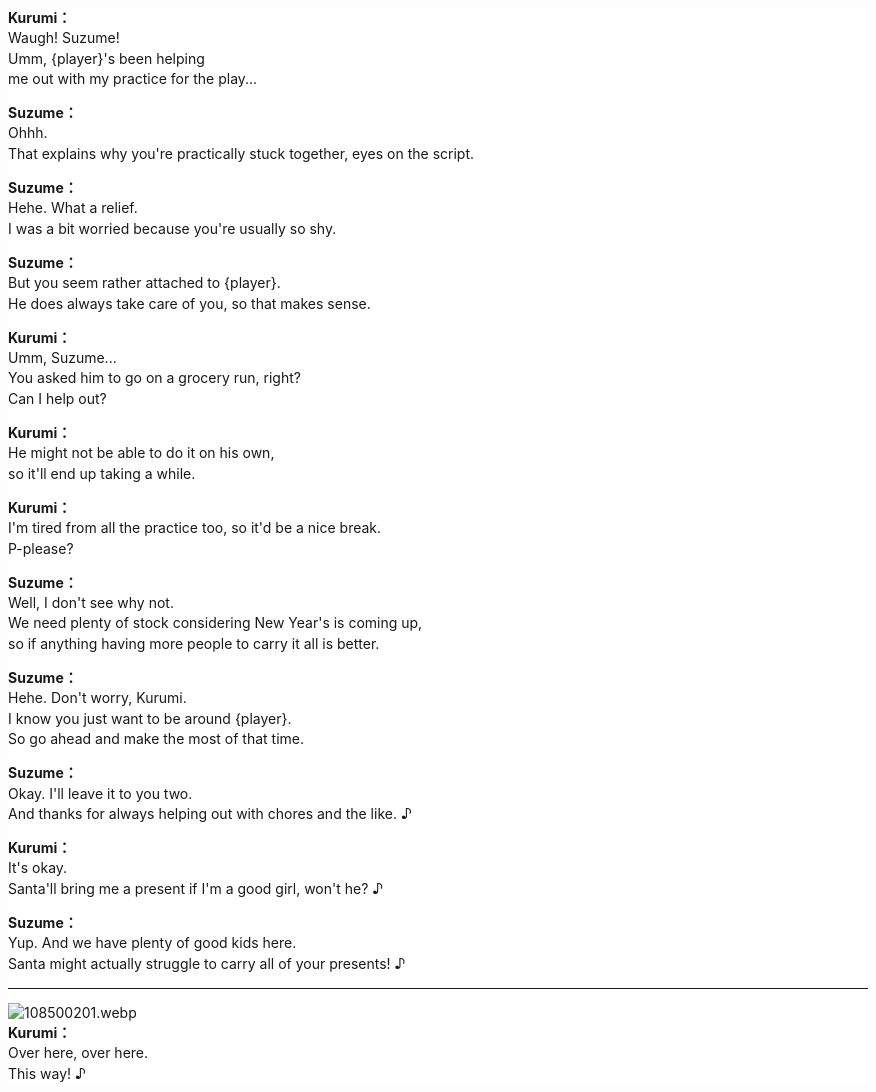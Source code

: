 **Kurumi：**  
Waugh! Suzume!  
Umm, {player}'s been helping  
me out with my practice for the play...  
  
**Suzume：**  
Ohhh.  
That explains why you're practically stuck together, eyes on the script.  
  
**Suzume：**  
Hehe. What a relief.  
I was a bit worried because you're usually so shy.  
  
**Suzume：**  
But you seem rather attached to {player}.  
He does always take care of you, so that makes sense.  
  
**Kurumi：**  
Umm, Suzume...  
You asked him to go on a grocery run, right?  
Can I help out?  
  
**Kurumi：**  
He might not be able to do it on his own,  
so it'll end up taking a while.  
  
**Kurumi：**  
I'm tired from all the practice too, so it'd be a nice break.  
P-please?  
  
**Suzume：**  
Well, I don't see why not.  
We need plenty of stock considering New Year's is coming up,  
so if anything having more people to carry it all is better.  
  
**Suzume：**  
Hehe. Don't worry, Kurumi.  
I know you just want to be around {player}.  
So go ahead and make the most of that time.  
  
**Suzume：**  
Okay. I'll leave it to you two.  
And thanks for always helping out with chores and the like. ♪  
  
**Kurumi：**  
It's okay.  
Santa'll bring me a present if I'm a good girl, won't he? ♪  
  
**Suzume：**  
Yup. And we have plenty of good kids here.  
Santa might actually struggle to carry all of your presents! ♪  
  

---  
  
![108500201.webp](https://redive.estertion.win/card/story/108500201.webp)  
**Kurumi：**  
Over here, over here.  
This way! ♪  
  